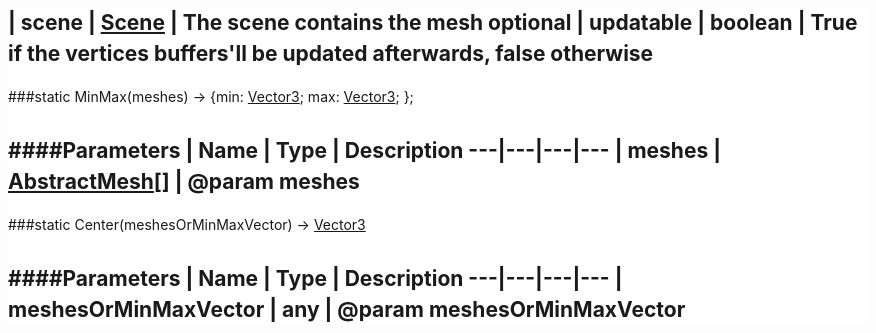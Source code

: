  | scene | [Scene](page.php?p=3274) | The scene contains the mesh
optional | updatable | boolean | True if the vertices buffers'll be updated afterwards, false otherwise
---

###static MinMax(meshes) &rarr; {min: [Vector3](page.php?p=3327); max: [Vector3](page.php?p=3327); }; 

####Parameters
 | Name | Type | Description
---|---|---|---
 | meshes | [AbstractMesh](page.php?p=3269)[] | @param meshes
---

###static Center(meshesOrMinMaxVector) &rarr; [Vector3](page.php?p=3327)

####Parameters
 | Name | Type | Description
---|---|---|---
 | meshesOrMinMaxVector | any | @param meshesOrMinMaxVector
---
